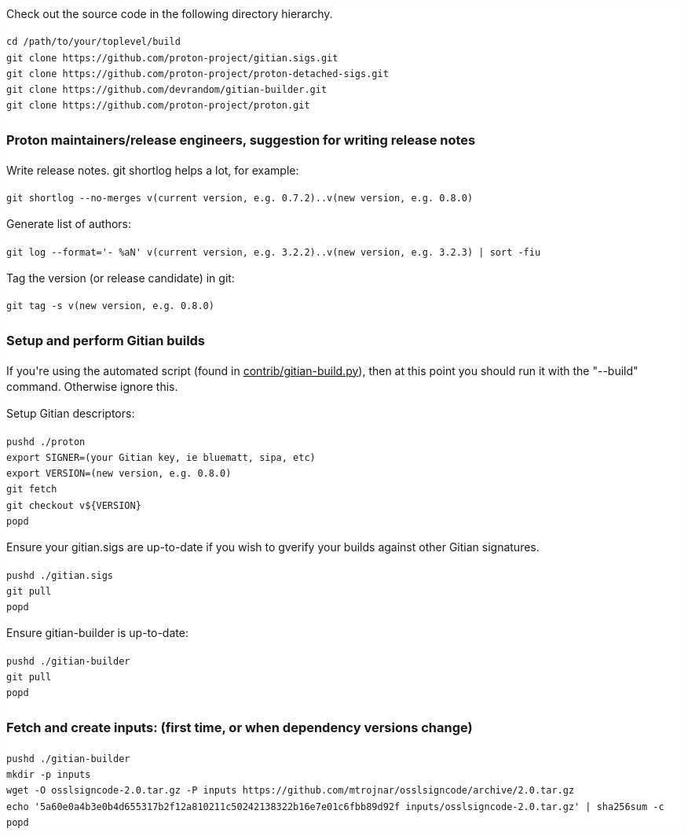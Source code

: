 Check out the source code in the following directory hierarchy.

    cd /path/to/your/toplevel/build
    git clone https://github.com/proton-project/gitian.sigs.git
    git clone https://github.com/proton-project/proton-detached-sigs.git
    git clone https://github.com/devrandom/gitian-builder.git
    git clone https://github.com/proton-project/proton.git

### Proton maintainers/release engineers, suggestion for writing release notes

Write release notes. git shortlog helps a lot, for example:

    git shortlog --no-merges v(current version, e.g. 0.7.2)..v(new version, e.g. 0.8.0)


Generate list of authors:

    git log --format='- %aN' v(current version, e.g. 3.2.2)..v(new version, e.g. 3.2.3) | sort -fiu

Tag the version (or release candidate) in git:

    git tag -s v(new version, e.g. 0.8.0)

### Setup and perform Gitian builds

If you're using the automated script (found in [contrib/gitian-build.py](/contrib/gitian-build.py)), then at this point you should run it with the "--build" command. Otherwise ignore this.

Setup Gitian descriptors:

    pushd ./proton
    export SIGNER=(your Gitian key, ie bluematt, sipa, etc)
    export VERSION=(new version, e.g. 0.8.0)
    git fetch
    git checkout v${VERSION}
    popd

Ensure your gitian.sigs are up-to-date if you wish to gverify your builds against other Gitian signatures.

    pushd ./gitian.sigs
    git pull
    popd

Ensure gitian-builder is up-to-date:

    pushd ./gitian-builder
    git pull
    popd

### Fetch and create inputs: (first time, or when dependency versions change)

    pushd ./gitian-builder
    mkdir -p inputs
    wget -O osslsigncode-2.0.tar.gz -P inputs https://github.com/mtrojnar/osslsigncode/archive/2.0.tar.gz
    echo '5a60e0a4b3e0b4d655317b2f12a810211c50242138322b16e7e01c6fbb89d92f inputs/osslsigncode-2.0.tar.gz' | sha256sum -c
    popd
